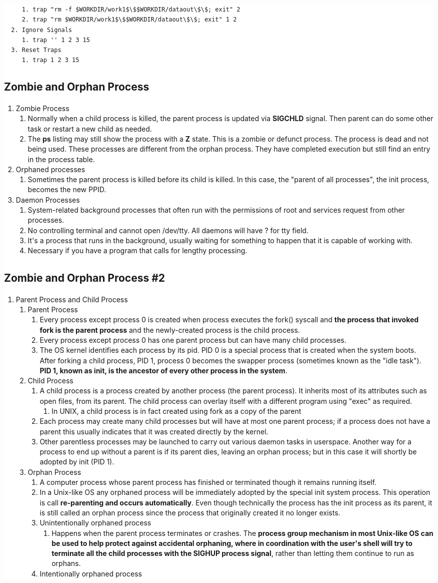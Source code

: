          1. trap "rm -f $WORKDIR/work1$\$$WORKDIR/dataout\$\$; exit" 2
         2. trap "rm $WORKDIR/work1$\$$WORKDIR/dataout\$\$; exit" 1 2
      2. Ignore Signals
         1. trap '' 1 2 3 15
      3. Reset Traps
         1. trap 1 2 3 15

## Zombie and Orphan Process

1. Zombie Process
   1. Normally when a child process is killed, the parent process is updated via **SIGCHLD** signal. Then parent can do some other task or restart a new child as needed.
   2. The **ps** listing may still show the process with a **Z** state. This is a zombie or defunct process. The process is dead and not being used. These processes are different from the orphan process. They have completed execution but still find an entry in the process table.
2. Orphaned processes
   1. Sometimes the parent process is killed before its child is killed. In this case, the "parent of all processes", the init process, becomes the new PPID.
3. Daemon Processes
   1. System-related background processes that often run with the permissions of root and services request from other processes.
   2. No controlling terminal and cannot open /dev/tty. All daemons will have ? for tty field.
   3. It's a process that runs in the background, usually waiting for something to happen that it is capable of working with.
   4. Necessary if you have a program that calls for lengthy processing.

## Zombie and Orphan Process #2

1. Parent Process and Child Process
   1. Parent Process
      1. Every process except process 0 is created when process executes the fork() syscall and **the process that invoked fork is the parent process** and the newly-created process is the child process.
      2. Every process except process 0 has one parent process but can have many child processes.
      3. The OS kernel identifies each process by its pid. PID 0 is a special process that is created when the system boots. After forking a child process, PID 1, process 0 becomes the swapper process (sometimes known as the "idle task"). **PID 1, known as init, is the ancestor of every other process in the system**.
   2. Child Process
      1. A child process is a process created by another process (the parent process). It inherits most of its attributes such as open files, from its parent. The child process can overlay itself with a different program using "exec" as required.
         1. In UNIX, a child process is in fact created using fork as a copy of the parent
      2. Each process may create many child processes but will have at most one parent process; if a process does not have a parent this usually indicates that it was created directly by the kernel.
      3. Other parentless processes may be launched to carry out various daemon tasks in userspace. Another way for a process to end up without a parent is if its parent dies, leaving an orphan process; but in this case it will shortly be adopted by init (PID 1).
   3. Orphan Process
      1. A computer process whose parent process has finished or terminated though it remains running itself.
      2. In a Unix-like OS any orphaned process will be immediately adopted by the special init system process. This operation is call **re-parenting and occurs automatically**. Even though technically the process has the init process as its parent, it is still called an orphan process since the process that originally created it no longer exists.
      3. Unintentionally orphaned process
         1. Happens when the parent process terminates or crashes. The **process group mechanism in most Unix-like OS can be used to help protect against accidental orphaning, where in coordination with the user's shell will try to terminate all the child processes with the SIGHUP process signal**, rather than letting them continue to run as orphans.
      4. Intentionally orphaned process